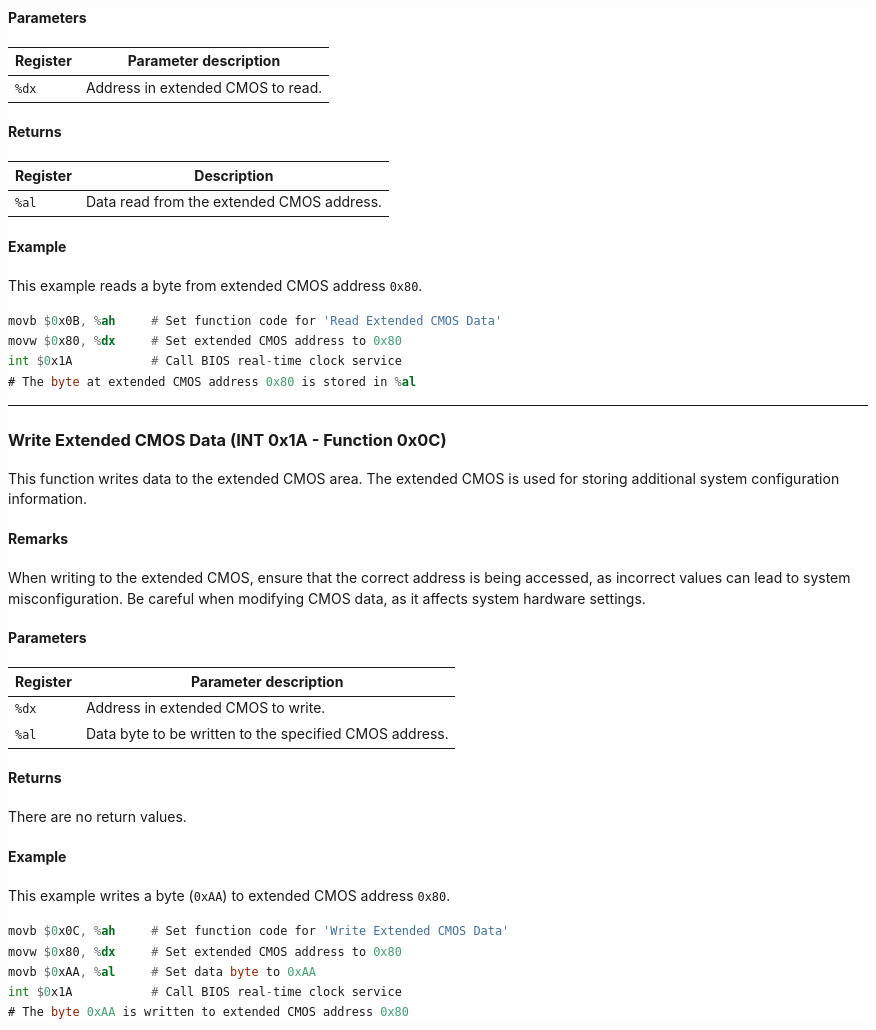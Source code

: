 #### Parameters
| Register | Parameter description |
| --- | --- |
| `%dx` | Address in extended CMOS to read. |

#### Returns
| Register | Description |
| --- | --- |
| `%al` | Data read from the extended CMOS address. |

#### Example
This example reads a byte from extended CMOS address `0x80`.

```asm
movb $0x0B, %ah     # Set function code for 'Read Extended CMOS Data'
movw $0x80, %dx     # Set extended CMOS address to 0x80
int $0x1A           # Call BIOS real-time clock service
# The byte at extended CMOS address 0x80 is stored in %al
```

---

### Write Extended CMOS Data (INT 0x1A - Function 0x0C)

This function writes data to the extended CMOS area. The extended CMOS is used for storing additional system configuration information.

#### Remarks
When writing to the extended CMOS, ensure that the correct address is being accessed, as incorrect values can lead to system misconfiguration. Be careful when modifying CMOS data, as it affects system hardware settings.

#### Parameters
| Register | Parameter description |
| --- | --- |
| `%dx` | Address in extended CMOS to write. |
| `%al` | Data byte to be written to the specified CMOS address. |

#### Returns
There are no return values.

#### Example
This example writes a byte (`0xAA`) to extended CMOS address `0x80`.

```asm
movb $0x0C, %ah     # Set function code for 'Write Extended CMOS Data'
movw $0x80, %dx     # Set extended CMOS address to 0x80
movb $0xAA, %al     # Set data byte to 0xAA
int $0x1A           # Call BIOS real-time clock service
# The byte 0xAA is written to extended CMOS address 0x80
```
